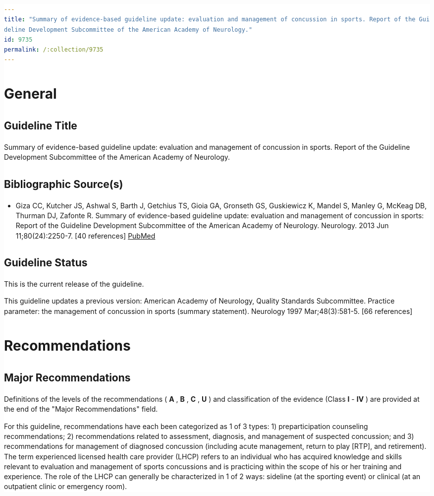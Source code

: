 ```yaml
---
title: "Summary of evidence-based guideline update: evaluation and management of concussion in sports. Report of the Guideline Development Subcommittee of the American Academy of Neurology."
id: 9735
permalink: /:collection/9735
---
```


# General

## Guideline Title

Summary of evidence-based guideline update: evaluation and management of concussion in sports. Report of the Guideline Development Subcommittee of the American Academy of Neurology.

## Bibliographic Source(s)

- Giza CC, Kutcher JS, Ashwal S, Barth J, Getchius TS, Gioia GA, Gronseth GS, Guskiewicz K, Mandel S, Manley G, McKeag DB, Thurman DJ, Zafonte R. Summary of evidence-based guideline update: evaluation and management of concussion in sports: Report of the Guideline Development Subcommittee of the American Academy of Neurology. Neurology. 2013 Jun 11;80(24):2250-7. [40 references] [ PubMed ](http://www.ncbi.nlm.nih.gov/entrez/query.fcgi?cmd=Retrieve&db=pubmed&dopt=Abstract&list_uids=23508730)

## Guideline Status



This is the current release of the guideline.

This guideline updates a previous version: American Academy of Neurology, Quality Standards Subcommittee. Practice parameter: the management of concussion in sports (summary statement). Neurology 1997 Mar;48(3):581-5. [66 references]

# Recommendations

## Major Recommendations



Definitions of the levels of the recommendations ( **A** , **B** , **C** , **U** ) and classification of the evidence (Class **I** \- **IV** ) are provided at the end of the "Major Recommendations" field. 


For this guideline, recommendations have each been categorized as 1 of 3 types: 1) preparticipation counseling recommendations; 2) recommendations related to assessment, diagnosis, and management of suspected concussion; and 3) recommendations for management of diagnosed concussion (including acute management, return to play [RTP], and retirement). The term experienced licensed health care provider (LHCP) refers to an individual who has acquired knowledge and skills relevant to evaluation and management of sports concussions and is practicing within the scope of his or her training and experience. The role of the LHCP can generally be characterized in 1 of 2 ways: sideline (at the sporting event) or clinical (at an outpatient clinic or emergency room). 
